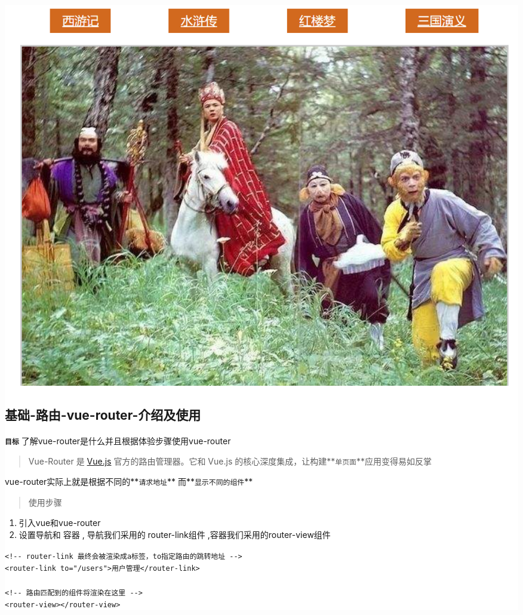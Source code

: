 ![image-20200224155434855](assets/image-20200224155434855.png)

## 基础-路由-vue-router-介绍及使用

**`目标`**  了解vue-router是什么并且根据体验步骤使用vue-router

>  Vue-Router 是 [Vue.js](http://cn.vuejs.org/) 官方的路由管理器。它和 Vue.js 的核心深度集成，让构建**`单页面`**应用变得易如反掌 

vue-router实际上就是根据不同的**`请求地址`** 而**`显示不同的组件`**

> 使用步骤

1. 引入vue和vue-router
2. 设置导航和 容器 , 导航我们采用的 router-link组件 ,容器我们采用的router-view组件

```vue
<!-- router-link 最终会被渲染成a标签，to指定路由的跳转地址 -->
<router-link to="/users">用户管理</router-link>

<!-- 路由匹配到的组件将渲染在这里 -->
<router-view></router-view>
```
